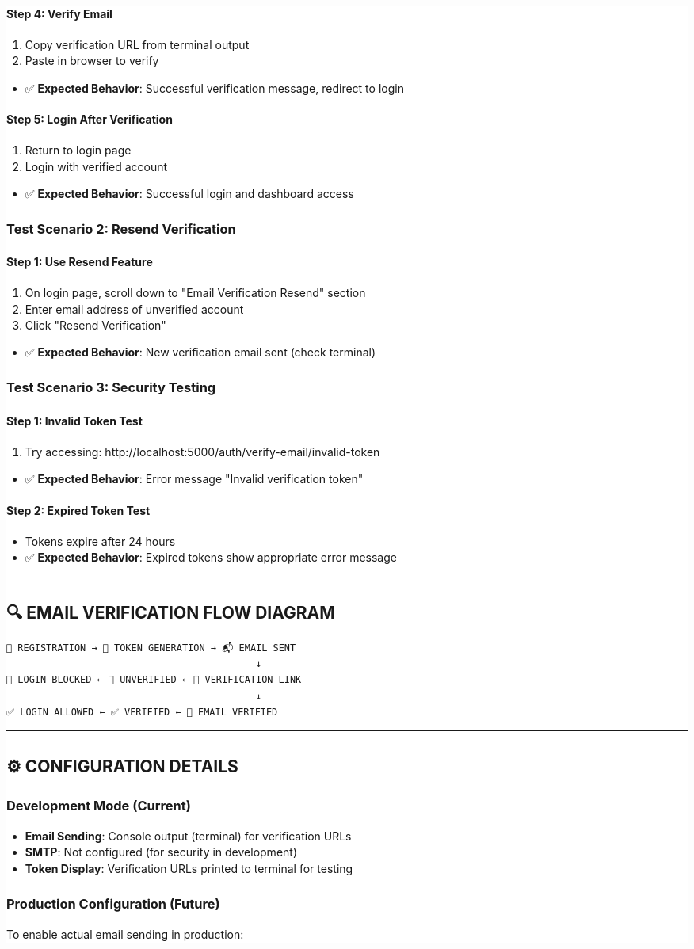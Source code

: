 #### **Step 4: Verify Email**
1. Copy verification URL from terminal output
2. Paste in browser to verify
- ✅ **Expected Behavior**: Successful verification message, redirect to login

#### **Step 5: Login After Verification**
1. Return to login page
2. Login with verified account
- ✅ **Expected Behavior**: Successful login and dashboard access

### **Test Scenario 2: Resend Verification**

#### **Step 1: Use Resend Feature**
1. On login page, scroll down to "Email Verification Resend" section
2. Enter email address of unverified account
3. Click "Resend Verification"
- ✅ **Expected Behavior**: New verification email sent (check terminal)

### **Test Scenario 3: Security Testing**

#### **Step 1: Invalid Token Test**
1. Try accessing: http://localhost:5000/auth/verify-email/invalid-token
- ✅ **Expected Behavior**: Error message "Invalid verification token"

#### **Step 2: Expired Token Test**
- Tokens expire after 24 hours
- ✅ **Expected Behavior**: Expired tokens show appropriate error message

---

## 🔍 **EMAIL VERIFICATION FLOW DIAGRAM**

```
📧 REGISTRATION → 🔐 TOKEN GENERATION → 📬 EMAIL SENT
                                            ↓
🚫 LOGIN BLOCKED ← 📧 UNVERIFIED ← 🔗 VERIFICATION LINK
                                            ↓
✅ LOGIN ALLOWED ← ✅ VERIFIED ← 🎉 EMAIL VERIFIED
```

---

## ⚙️ **CONFIGURATION DETAILS**

### **Development Mode (Current)**
- **Email Sending**: Console output (terminal) for verification URLs
- **SMTP**: Not configured (for security in development)
- **Token Display**: Verification URLs printed to terminal for testing

### **Production Configuration (Future)**
To enable actual email sending in production:
